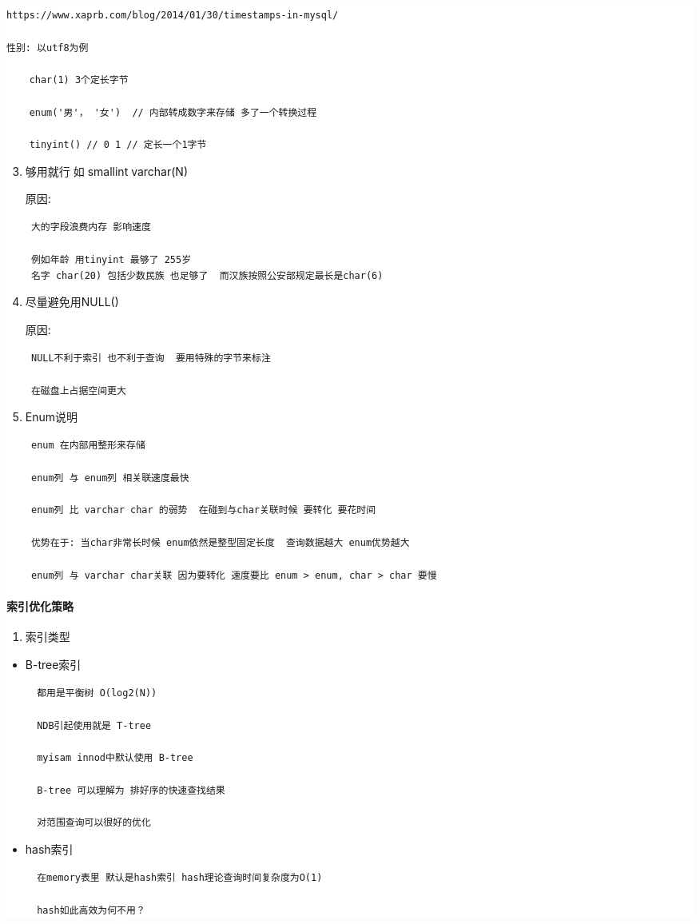	https://www.xaprb.com/blog/2014/01/30/timestamps-in-mysql/
	
	性别: 以utf8为例
		
		char(1) 3个定长字节
		
		enum('男'， '女')  // 内部转成数字来存储 多了一个转换过程
		
		tinyint() // 0 1 // 定长一个1字节
	
3. 够用就行 如 smallint varchar(N)
	
	原因:
		
		大的字段浪费内存 影响速度
		
		例如年龄 用tinyint 最够了 255岁
		名字 char(20) 包括少数民族 也足够了  而汉族按照公安部规定最长是char(6)

4. 尽量避免用NULL()
	
	原因:
		
		NULL不利于索引 也不利于查询  要用特殊的字节来标注 
		
		在磁盘上占据空间更大 

5. Enum说明
		
		enum 在内部用整形来存储
		
		enum列 与 enum列 相关联速度最快
		
		enum列 比 varchar char 的弱势  在碰到与char关联时候 要转化 要花时间
		
		优势在于: 当char非常长时候 enum依然是整型固定长度  查询数据越大 enum优势越大
		
		enum列 与 varchar char关联 因为要转化 速度要比 enum > enum, char > char 要慢
	
#### 索引优化策略

1. 索引类型  
	
- B-tree索引   

		
		都用是平衡树 O(log2(N))
		
		NDB引起使用就是 T-tree
		
		myisam innod中默认使用 B-tree
		
		B-tree 可以理解为 排好序的快速查找结果
		
		对范围查询可以很好的优化
		
		

  
- hash索引
	
		
		在memory表里 默认是hash索引 hash理论查询时间复杂度为O(1)
		
		hash如此高效为何不用？
			